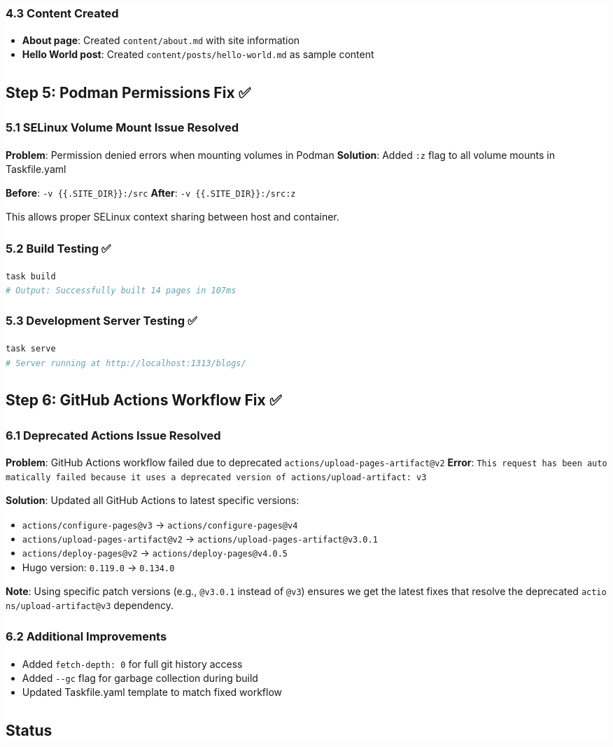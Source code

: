 ### 4.3 Content Created
- **About page**: Created `content/about.md` with site information
- **Hello World post**: Created `content/posts/hello-world.md` as sample content

## Step 5: Podman Permissions Fix ✅

### 5.1 SELinux Volume Mount Issue Resolved
**Problem**: Permission denied errors when mounting volumes in Podman
**Solution**: Added `:z` flag to all volume mounts in Taskfile.yaml

**Before**: `-v {{.SITE_DIR}}:/src`
**After**: `-v {{.SITE_DIR}}:/src:z`

This allows proper SELinux context sharing between host and container.

### 5.2 Build Testing ✅
```bash
task build
# Output: Successfully built 14 pages in 107ms
```

### 5.3 Development Server Testing ✅
```bash
task serve
# Server running at http://localhost:1313/blogs/
```

## Step 6: GitHub Actions Workflow Fix ✅

### 6.1 Deprecated Actions Issue Resolved
**Problem**: GitHub Actions workflow failed due to deprecated `actions/upload-pages-artifact@v2`
**Error**: `This request has been automatically failed because it uses a deprecated version of actions/upload-artifact: v3`

**Solution**: Updated all GitHub Actions to latest specific versions:
- `actions/configure-pages@v3` → `actions/configure-pages@v4`
- `actions/upload-pages-artifact@v2` → `actions/upload-pages-artifact@v3.0.1`
- `actions/deploy-pages@v2` → `actions/deploy-pages@v4.0.5`
- Hugo version: `0.119.0` → `0.134.0`

**Note**: Using specific patch versions (e.g., `@v3.0.1` instead of `@v3`) ensures we get the latest fixes that resolve the deprecated `actions/upload-artifact@v3` dependency.

### 6.2 Additional Improvements
- Added `fetch-depth: 0` for full git history access
- Added `--gc` flag for garbage collection during build
- Updated Taskfile.yaml template to match fixed workflow

## Status
